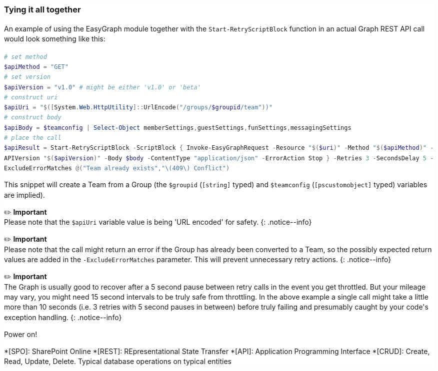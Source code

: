 ### Tying it all together

An example of using the EasyGraph module together with the ```Start-RetryScriptBlock``` function in an actual Graph REST API call would look something like this:

```powershell
# set method
$apiMethod = "GET"
# set version
$apiVersion = "v1.0" # might be either 'v1.0' or 'beta'
# construct uri
$apiUri = "$([System.Web.HttpUtility]::UrlEncode("/groups/$groupid/team"))"
# construct body
$apiBody = $teamconfig | Select-Object memberSettings,guestSettings,funSettings,messagingSettings
# place the call
$apiResult = Start-RetryScriptBlock -ScriptBlock { Invoke-EasyGraphRequest -Resource "$($uri)" -Method "$($apiMethod)" -APIVersion "$($apiVersion)" -Body $body -ContentType "application/json" -ErrorAction Stop } -Retries 3 -SecondsDelay 5 -ExcludeErrorMatches @("Team already exists","\(409\) Conflict")
```

This snippet will create a Team from a Group (the ```$groupid``` (```[string]``` typed) and ```$teamconfig``` (```[pscustomobject]``` typed) variables are implied).

:pencil2: **Important** \
Please note that the ```$apiUri``` variable value is being 'URL encoded' for safety.
{: .notice--info}

:pencil2: **Important** \
Please note that the call might return an error if the Group has already been converted to a Team, so the possibly expected return values are added in the ```-ExcludeErrorMatches``` parameter. This will prevent unnecessary retry actions.
{: .notice--info}

:pencil2: **Important** \
The Graph is usually good to recover after a 5 second pause between retry calls in the event you get throttled. But your mileage may vary, you might need 15 second intervals to be truly safe from throttling. In the above example a single call might take a little more than 10 seconds (i.e. 3 retries with 5 second pauses in between) before truly failing and presumably caught by your code's exception handling.
{: .notice--info}

Power on!



[^1]: Microsoft 365, formerly Office 365, is a line of subscription services offered by Microsoft which adds to and includes the Microsoft Office product line. The brand was launched on July 10, 2017, for a superset of Office 365 with Windows 10 Enterprise licenses and other cloud-based security and device management products. Source: [Wikipedia][1]
[^2]: An application programming interface (API) is a connection between computers or between computer programs. It is a type of software interface, offering a service to other pieces of software. A document or standard that describes how to build or use such a connection or interface is called an API specification. A computer system that meets this standard is said to implement or expose an API. The term API may refer either to the specification or to the implementation. Source: [Wikipedia][2]





*[SPO]: SharePoint Online
*[REST]: REpresentational State Transfer
*[API]: Application Programming Interface
*[CRUD]: Create, Read, Update, Delete. Typical database operations on typical entities





[1]: https://en.wikipedia.org/wiki/Microsoft_365
[2]: https://en.wikipedia.org/wiki/API
[3]: https://docs.microsoft.com/en-us/graph/overview
[4]: https://docs.microsoft.com/en-us/graph/powershell/installation
[5]: https://docs.microsoft.com/en-us/powershell/module/?view=graph-powershell-1.0
[6]: https://365lab.net/2020/07/28/new-module-easygraph-for-accessing-microsoft-graph-from-powershell/
[7]: https://github.com/microsoftgraph/msgraph-sdk-powershell
[8]: https://en.wikipedia.org/wiki/List_of_HTTP_status_codes
[9]: https://docs.microsoft.com/en-us/powershell/module/microsoft.powershell.utility/invoke-webrequest?view=powershell-7.2
[10]: https://docs.microsoft.com/en-us/powershell/module/microsoft.powershell.utility/invoke-restmethod?view=powershell-7.2
[11]: https://docs.microsoft.com/en-us/powershell/module/microsoft.powershell.utility/invoke-webrequest?view=powershell-7.2#example-7--catch-non-success-messages-from-invoke-webrequest